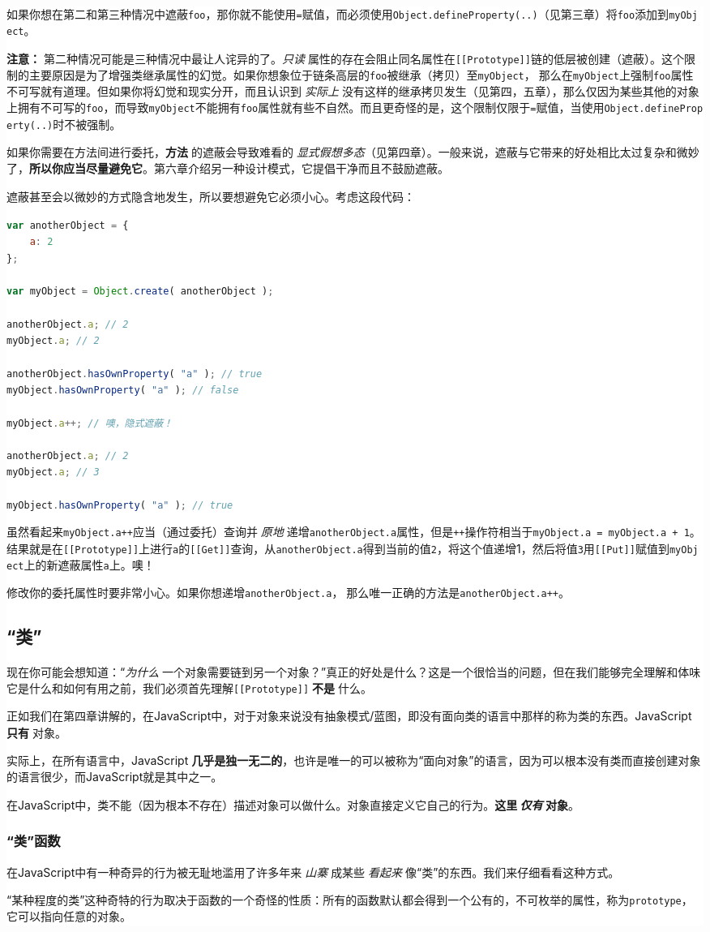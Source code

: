 如果你想在第二和第三种情况中遮蔽`foo`，那你就不能使用`=`赋值，而必须使用`Object.defineProperty(..)`（见第三章）将`foo`添加到`myObject`。

**注意：** 第二种情况可能是三种情况中最让人诧异的了。*只读* 属性的存在会阻止同名属性在`[[Prototype]]`链的低层被创建（遮蔽）。这个限制的主要原因是为了增强类继承属性的幻觉。如果你想象位于链条高层的`foo`被继承（拷贝）至`myObject`， 那么在`myObject`上强制`foo`属性不可写就有道理。但如果你将幻觉和现实分开，而且认识到 *实际上* 没有这样的继承拷贝发生（见第四，五章），那么仅因为某些其他的对象上拥有不可写的`foo`，而导致`myObject`不能拥有`foo`属性就有些不自然。而且更奇怪的是，这个限制仅限于`=`赋值，当使用`Object.defineProperty(..)`时不被强制。

如果你需要在方法间进行委托，**方法** 的遮蔽会导致难看的 *显式假想多态*（见第四章）。一般来说，遮蔽与它带来的好处相比太过复杂和微妙了，**所以你应当尽量避免它**。第六章介绍另一种设计模式，它提倡干净而且不鼓励遮蔽。

遮蔽甚至会以微妙的方式隐含地发生，所以要想避免它必须小心。考虑这段代码：

```js
var anotherObject = {
	a: 2
};

var myObject = Object.create( anotherObject );

anotherObject.a; // 2
myObject.a; // 2

anotherObject.hasOwnProperty( "a" ); // true
myObject.hasOwnProperty( "a" ); // false

myObject.a++; // 噢，隐式遮蔽！

anotherObject.a; // 2
myObject.a; // 3

myObject.hasOwnProperty( "a" ); // true
```

虽然看起来`myObject.a++`应当（通过委托）查询并 *原地* 递增`anotherObject.a`属性，但是`++`操作符相当于`myObject.a = myObject.a + 1`。结果就是在`[[Prototype]]`上进行`a`的`[[Get]]`查询，从`anotherObject.a`得到当前的值`2`，将这个值递增1，然后将值`3`用`[[Put]]`赋值到`myObject`上的新遮蔽属性`a`上。噢！

修改你的委托属性时要非常小心。如果你想递增`anotherObject.a`， 那么唯一正确的方法是`anotherObject.a++`。

## “类”

现在你可能会想知道：“*为什么* 一个对象需要链到另一个对象？”真正的好处是什么？这是一个很恰当的问题，但在我们能够完全理解和体味它是什么和如何有用之前，我们必须首先理解`[[Prototype]]` **不是** 什么。

正如我们在第四章讲解的，在JavaScript中，对于对象来说没有抽象模式/蓝图，即没有面向类的语言中那样的称为类的东西。JavaScript **只有** 对象。

实际上，在所有语言中，JavaScript **几乎是独一无二的**，也许是唯一的可以被称为“面向对象”的语言，因为可以根本没有类而直接创建对象的语言很少，而JavaScript就是其中之一。

在JavaScript中，类不能（因为根本不存在）描述对象可以做什么。对象直接定义它自己的行为。**这里 *仅有* 对象**。

### “类”函数

在JavaScript中有一种奇异的行为被无耻地滥用了许多年来 *山寨* 成某些 *看起来* 像“类”的东西。我们来仔细看看这种方式。

“某种程度的类”这种奇特的行为取决于函数的一个奇怪的性质：所有的函数默认都会得到一个公有的，不可枚举的属性，称为`prototype`，它可以指向任意的对象。
